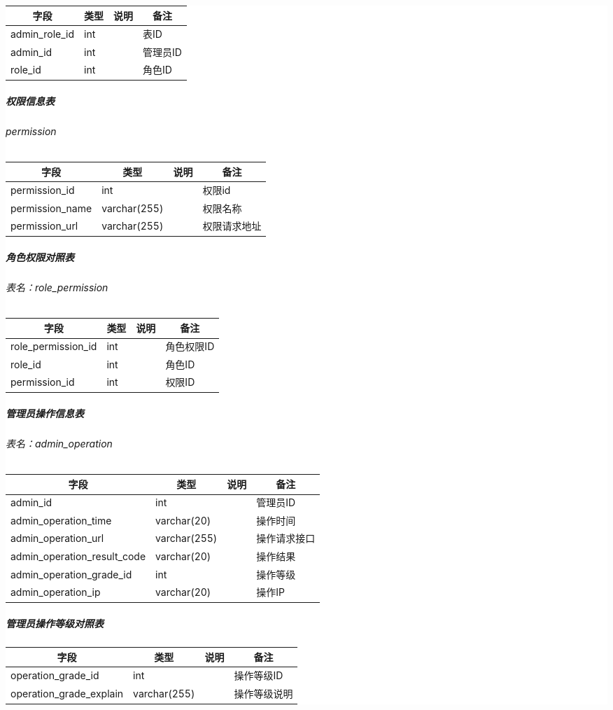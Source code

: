 | 字段          | 类型 | 说明 | 备注     |
| ------------- | ---- | ---- | -------- |
| admin_role_id | int  |      | 表ID     |
| admin_id      | int  |      | 管理员ID |
| role_id       | int  |      | 角色ID   |

##### 权限信息表

###### permission

| 字段            | 类型         | 说明 | 备注         |
| --------------- | ------------ | ---- | ------------ |
| permission_id   | int          |      | 权限id       |
| permission_name | varchar(255) |      | 权限名称     |
| permission_url  | varchar(255) |      | 权限请求地址 |

##### 角色权限对照表

###### 表名：role_permission

| 字段               | 类型 | 说明 | 备注       |
| ------------------ | ---- | ---- | ---------- |
| role_permission_id | int  |      | 角色权限ID |
| role_id            | int  |      | 角色ID     |
| permission_id      | int  |      | 权限ID     |

##### 管理员操作信息表

###### 表名：admin_operation

| 字段                        | 类型         | 说明 | 备注         |
| --------------------------- | ------------ | ---- | ------------ |
| admin_id                    | int          |      | 管理员ID     |
| admin_operation_time        | varchar(20)  |      | 操作时间     |
| admin_operation_url         | varchar(255) |      | 操作请求接口 |
| admin_operation_result_code | varchar(20)  |      | 操作结果     |
| admin_operation_grade_id    | int          |      | 操作等级     |
| admin_operation_ip          | varchar(20)  |      | 操作IP       |

##### 管理员操作等级对照表

| 字段                    | 类型         | 说明 | 备注         |
| ----------------------- | ------------ | ---- | ------------ |
| operation_grade_id      | int          |      | 操作等级ID   |
| operation_grade_explain | varchar(255) |      | 操作等级说明 |
